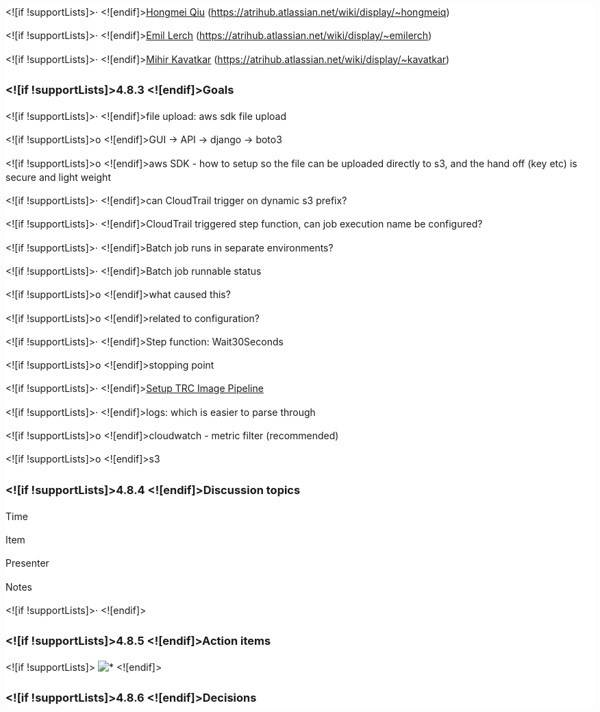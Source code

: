 <!\[if !supportLists\]>· <!\[endif\]>[Hongmei Qiu](https://atrihub.atlassian.net/wiki/display/~hongmeiq) (https://atrihub.atlassian.net/wiki/display/~hongmeiq)

<!\[if !supportLists\]>· <!\[endif\]>[Emil Lerch](https://atrihub.atlassian.net/wiki/display/~emilerch) (https://atrihub.atlassian.net/wiki/display/~emilerch)

<!\[if !supportLists\]>· <!\[endif\]>[Mihir Kavatkar](https://atrihub.atlassian.net/wiki/display/~kavatkar) (https://atrihub.atlassian.net/wiki/display/~kavatkar)

### <!\[if !supportLists\]>4.8.3 <!\[endif\]>Goals

<!\[if !supportLists\]>· <!\[endif\]>file upload: aws sdk file upload

<!\[if !supportLists\]>o <!\[endif\]>GUI → API → django → boto3

<!\[if !supportLists\]>o <!\[endif\]>aws SDK - how to setup so the file can be uploaded directly to s3, and the hand off (key etc) is secure and light weight

<!\[if !supportLists\]>· <!\[endif\]>can CloudTrail trigger on dynamic s3 prefix?

<!\[if !supportLists\]>· <!\[endif\]>CloudTrail triggered step function, can job execution name be configured?

<!\[if !supportLists\]>· <!\[endif\]>Batch job runs in separate environments?

<!\[if !supportLists\]>· <!\[endif\]>Batch job runnable status

<!\[if !supportLists\]>o <!\[endif\]>what caused this?

<!\[if !supportLists\]>o <!\[endif\]>related to configuration?

<!\[if !supportLists\]>· <!\[endif\]>Step function: Wait30Seconds

<!\[if !supportLists\]>o <!\[endif\]>stopping point

<!\[if !supportLists\]>· <!\[endif\]>[Setup TRC Image Pipeline](#scroll-bookmark-9)

<!\[if !supportLists\]>· <!\[endif\]>logs: which is easier to parse through

<!\[if !supportLists\]>o <!\[endif\]>cloudwatch - metric filter (recommended)

<!\[if !supportLists\]>o <!\[endif\]>s3

### <!\[if !supportLists\]>4.8.4 <!\[endif\]>Discussion topics

Time

Item

Presenter

Notes

<!\[if !supportLists\]>· <!\[endif\]>

### <!\[if !supportLists\]>4.8.5 <!\[endif\]>Action items

<!\[if !supportLists\]> ![*](AWS%20Pipeline-v5-20190411_170412.fld/) <!\[endif\]>

### <!\[if !supportLists\]>4.8.6 <!\[endif\]>Decisions
